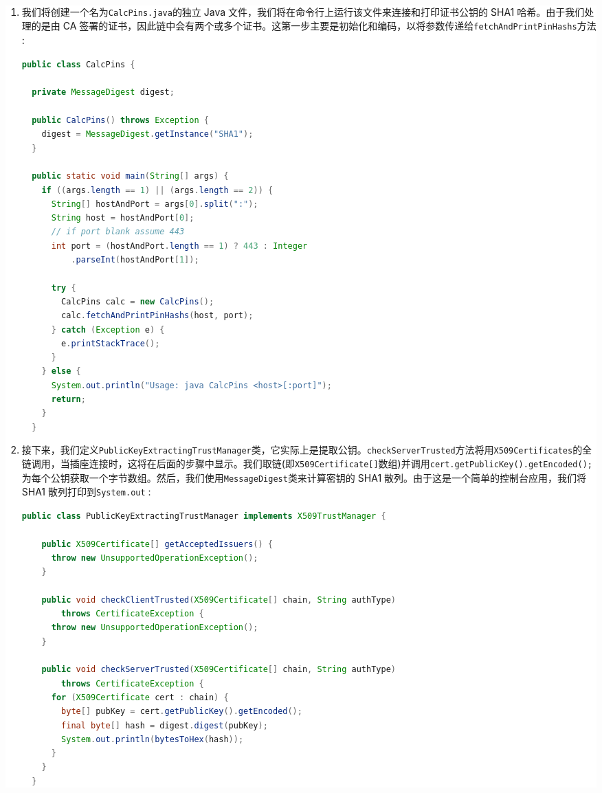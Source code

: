 1.  我们将创建一个名为`CalcPins.java`的独立 Java 文件，我们将在命令行上运行该文件来连接和打印证书公钥的 SHA1 哈希。由于我们处理的是由 CA 签署的证书，因此链中会有两个或多个证书。这第一步主要是初始化和编码，以将参数传递给`fetchAndPrintPinHashs`方法 :

    ```java
    public class CalcPins {

      private MessageDigest digest;

      public CalcPins() throws Exception {
        digest = MessageDigest.getInstance("SHA1");
      }

      public static void main(String[] args) {
        if ((args.length == 1) || (args.length == 2)) {
          String[] hostAndPort = args[0].split(":");
          String host = hostAndPort[0];
          // if port blank assume 443
          int port = (hostAndPort.length == 1) ? 443 : Integer
              .parseInt(hostAndPort[1]);

          try {
            CalcPins calc = new CalcPins();
            calc.fetchAndPrintPinHashs(host, port);
          } catch (Exception e) {
            e.printStackTrace();
          }
        } else {
          System.out.println("Usage: java CalcPins <host>[:port]");
          return;
        }
      }
    ```

2.  接下来，我们定义`PublicKeyExtractingTrustManager`类，它实际上是提取公钥。`checkServerTrusted`方法将用`X509Certificates`的全链调用，当插座连接时，这将在后面的步骤中显示。我们取链(即`X509Certificate[]`数组)并调用`cert.getPublicKey().getEncoded();`为每个公钥获取一个字节数组。然后，我们使用`MessageDigest`类来计算密钥的 SHA1 散列。由于这是一个简单的控制台应用，我们将 SHA1 散列打印到`System.out` :

    ```java
    public class PublicKeyExtractingTrustManager implements X509TrustManager {

        public X509Certificate[] getAcceptedIssuers() {
          throw new UnsupportedOperationException();
        }

        public void checkClientTrusted(X509Certificate[] chain, String authType)
            throws CertificateException {
          throw new UnsupportedOperationException();
        }

        public void checkServerTrusted(X509Certificate[] chain, String authType)
            throws CertificateException {
          for (X509Certificate cert : chain) {
            byte[] pubKey = cert.getPublicKey().getEncoded();
            final byte[] hash = digest.digest(pubKey);
            System.out.println(bytesToHex(hash));
          }
        }
      }
    ```
